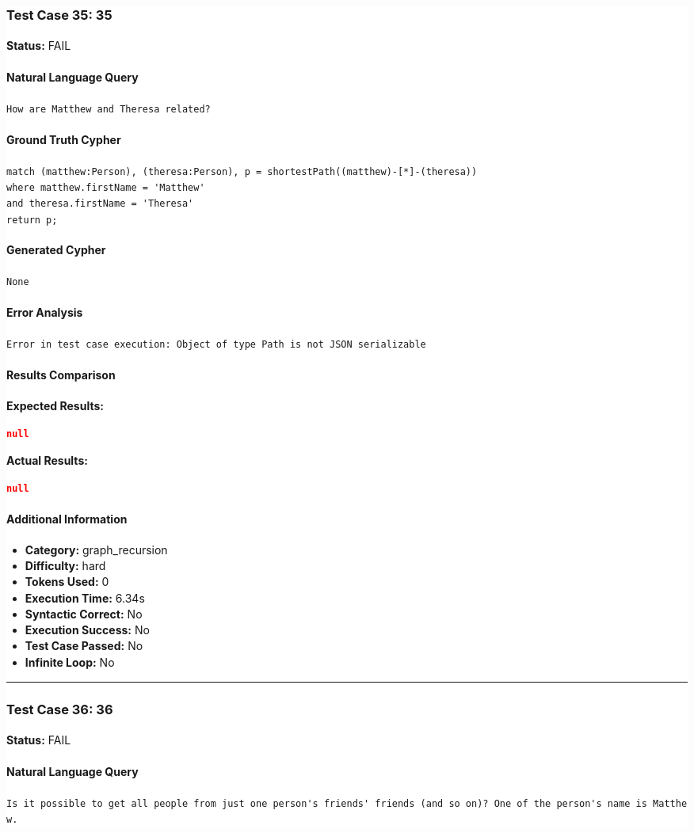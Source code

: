### Test Case 35: 35
**Status:** FAIL

#### Natural Language Query
```
How are Matthew and Theresa related?
```

#### Ground Truth Cypher
```cypher
match (matthew:Person), (theresa:Person), p = shortestPath((matthew)-[*]-(theresa))
where matthew.firstName = 'Matthew'
and theresa.firstName = 'Theresa'
return p;
```

#### Generated Cypher
```cypher
None
```

#### Error Analysis
```
Error in test case execution: Object of type Path is not JSON serializable
```

#### Results Comparison

**Expected Results:**
```json
null
```

**Actual Results:**
```json
null
```

#### Additional Information

- **Category:** graph_recursion
- **Difficulty:** hard
- **Tokens Used:** 0
- **Execution Time:** 6.34s
- **Syntactic Correct:** No
- **Execution Success:** No
- **Test Case Passed:** No
- **Infinite Loop:** No

---

### Test Case 36: 36
**Status:** FAIL

#### Natural Language Query
```
Is it possible to get all people from just one person's friends' friends (and so on)? One of the person's name is Matthew.
```
